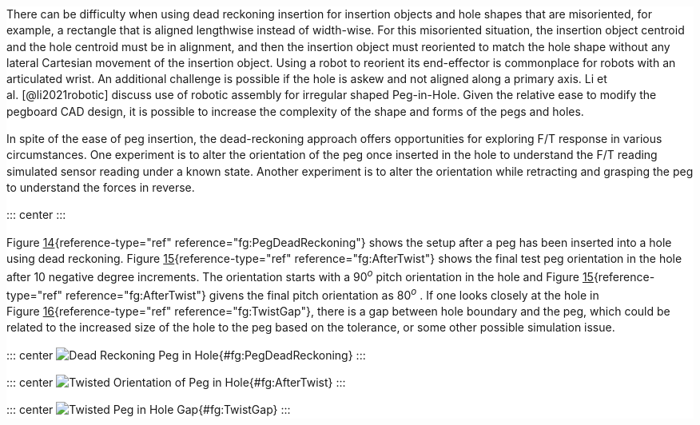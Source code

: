 There can be difficulty when using dead reckoning insertion for
insertion objects and hole shapes that are misoriented, for example, a
rectangle that is aligned lengthwise instead of width-wise. For this
misoriented situation, the insertion object centroid and the hole
centroid must be in alignment, and then the insertion object must
reoriented to match the hole shape without any lateral Cartesian
movement of the insertion object. Using a robot to reorient its
end-effector is commonplace for robots with an articulated wrist. An
additional challenge is possible if the hole is askew and not aligned
along a primary axis. Li et al. [@li2021robotic] discuss use of robotic
assembly for irregular shaped Peg-in-Hole. Given the relative ease to
modify the pegboard CAD design, it is possible to increase the
complexity of the shape and forms of the pegs and holes.

In spite of the ease of peg insertion, the dead-reckoning approach
offers opportunities for exploring F/T response in various
circumstances. One experiment is to alter the orientation of the peg
once inserted in the hole to understand the F/T reading simulated sensor
reading under a known state. Another experiment is to alter the
orientation while retracting and grasping the peg to understand the
forces in reverse.

::: center
:::

Figure [14](#fg:PegDeadReckoning){reference-type="ref"
reference="fg:PegDeadReckoning"} shows the setup after a peg has been
inserted into a hole using dead reckoning.
Figure [15](#fg:AfterTwist){reference-type="ref"
reference="fg:AfterTwist"} shows the final test peg orientation in the
hole after 10 negative degree increments. The orientation starts with a
90$^{o}$ pitch orientation in the hole and
Figure [15](#fg:AfterTwist){reference-type="ref"
reference="fg:AfterTwist"} givens the final pitch orientation as
80$^{o}$ . If one looks closely at the hole in
Figure [16](#fg:TwistGap){reference-type="ref" reference="fg:TwistGap"},
there is a gap between hole boundary and the peg, which could be related
to the increased size of the hole to the peg based on the tolerance, or
some other possible simulation issue.

::: center
![Dead Reckoning Peg in
Hole](Pics/PegInsertedIntoHoleDeadReckoning.jpg){#fg:PegDeadReckoning}
:::

::: center
![Twisted Orientation of Peg in
Hole](Pics/PegAfterTwistWhileInHoleDeadReckoning.jpg){#fg:AfterTwist}
:::

::: center
![Twisted Peg in Hole
Gap](Pics/HoleGapPegAfterTwistWhileInHoleDeadReckoning.jpg){#fg:TwistGap}
:::


[^1]: Year 2022 Dollars
[^2]: others
[^3]: <http://gazebosim.org/tutorials?tut=ros_roslaunch>
[^4]: <https://docs.microsoft.com/en-us/cpp/build/reference/debug-generate-debug-info?view=msvc-160>